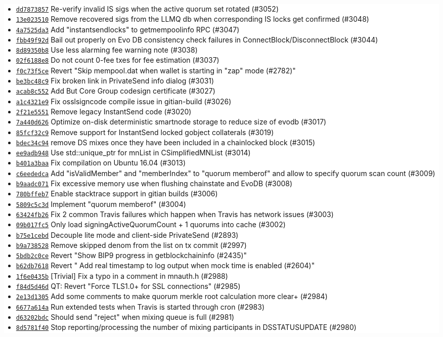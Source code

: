 - [`dd7873857`](https://github.com/ButKoin/but/commit/dd7873857) Re-verify invalid IS sigs when the active quorum set rotated (#3052)
- [`13e023510`](https://github.com/ButKoin/but/commit/13e023510) Remove recovered sigs from the LLMQ db when corresponding IS locks get confirmed (#3048)
- [`4a7525da3`](https://github.com/ButKoin/but/commit/4a7525da3) Add "instantsendlocks" to getmempoolinfo RPC (#3047)
- [`fbb49f92d`](https://github.com/ButKoin/but/commit/fbb49f92d) Bail out properly on Evo DB consistency check failures in ConnectBlock/DisconnectBlock (#3044)
- [`8d89350b8`](https://github.com/ButKoin/but/commit/8d89350b8) Use less alarming fee warning note (#3038)
- [`02f6188e8`](https://github.com/ButKoin/but/commit/02f6188e8) Do not count 0-fee txes for fee estimation (#3037)
- [`f0c73f5ce`](https://github.com/ButKoin/but/commit/f0c73f5ce) Revert "Skip mempool.dat when wallet is starting in "zap" mode (#2782)"
- [`be3bc48c9`](https://github.com/ButKoin/but/commit/be3bc48c9) Fix broken link in PrivateSend info dialog (#3031)
- [`acab8c552`](https://github.com/ButKoin/but/commit/acab8c552) Add But Core Group codesign certificate (#3027)
- [`a1c4321e9`](https://github.com/ButKoin/but/commit/a1c4321e9) Fix osslsigncode compile issue in gitian-build (#3026)
- [`2f21e5551`](https://github.com/ButKoin/but/commit/2f21e5551) Remove legacy InstantSend code (#3020)
- [`7a440d626`](https://github.com/ButKoin/but/commit/7a440d626) Optimize on-disk deterministic smartnode storage to reduce size of evodb (#3017)
- [`85fcf32c9`](https://github.com/ButKoin/but/commit/85fcf32c9) Remove support for InstantSend locked gobject collaterals (#3019)
- [`bdec34c94`](https://github.com/ButKoin/but/commit/bdec34c94) remove DS mixes once they have been included in a chainlocked block (#3015)
- [`ee9adb948`](https://github.com/ButKoin/but/commit/ee9adb948) Use std::unique_ptr for mnList in CSimplifiedMNList (#3014)
- [`b401a3baa`](https://github.com/ButKoin/but/commit/b401a3baa) Fix compilation on Ubuntu 16.04 (#3013)
- [`c6eededca`](https://github.com/ButKoin/but/commit/c6eededca) Add "isValidMember" and "memberIndex" to "quorum memberof" and allow to specify quorum scan count (#3009)
- [`b9aadc071`](https://github.com/ButKoin/but/commit/b9aadc071) Fix excessive memory use when flushing chainstate and EvoDB (#3008)
- [`780bffeb7`](https://github.com/ButKoin/but/commit/780bffeb7) Enable stacktrace support in gitian builds (#3006)
- [`5809c5c3d`](https://github.com/ButKoin/but/commit/5809c5c3d) Implement "quorum memberof" (#3004)
- [`63424fb26`](https://github.com/ButKoin/but/commit/63424fb26) Fix 2 common Travis failures which happen when Travis has network issues (#3003)
- [`09b017fc5`](https://github.com/ButKoin/but/commit/09b017fc5) Only load signingActiveQuorumCount + 1 quorums into cache (#3002)
- [`b75e1cebd`](https://github.com/ButKoin/but/commit/b75e1cebd) Decouple lite mode and client-side PrivateSend (#2893)
- [`b9a738528`](https://github.com/ButKoin/but/commit/b9a738528) Remove skipped denom from the list on tx commit (#2997)
- [`5bdb2c0ce`](https://github.com/ButKoin/but/commit/5bdb2c0ce) Revert "Show BIP9 progress in getblockchaininfo (#2435)"
- [`b62db7618`](https://github.com/ButKoin/but/commit/b62db7618) Revert " Add real timestamp to log output when mock time is enabled (#2604)"
- [`1f6e0435b`](https://github.com/ButKoin/but/commit/1f6e0435b) [Trivial] Fix a typo in a comment in mnauth.h (#2988)
- [`f84d5d46d`](https://github.com/ButKoin/but/commit/f84d5d46d) QT: Revert "Force TLS1.0+ for SSL connections" (#2985)
- [`2e13d1305`](https://github.com/ButKoin/but/commit/2e13d1305) Add some comments to make quorum merkle root calculation more clear+ (#2984)
- [`6677a614a`](https://github.com/ButKoin/but/commit/6677a614a) Run extended tests when Travis is started through cron (#2983)
- [`d63202bdc`](https://github.com/ButKoin/but/commit/d63202bdc) Should send "reject" when mixing queue is full (#2981)
- [`8d5781f40`](https://github.com/ButKoin/but/commit/8d5781f40) Stop reporting/processing the number of mixing participants in DSSTATUSUPDATE (#2980)